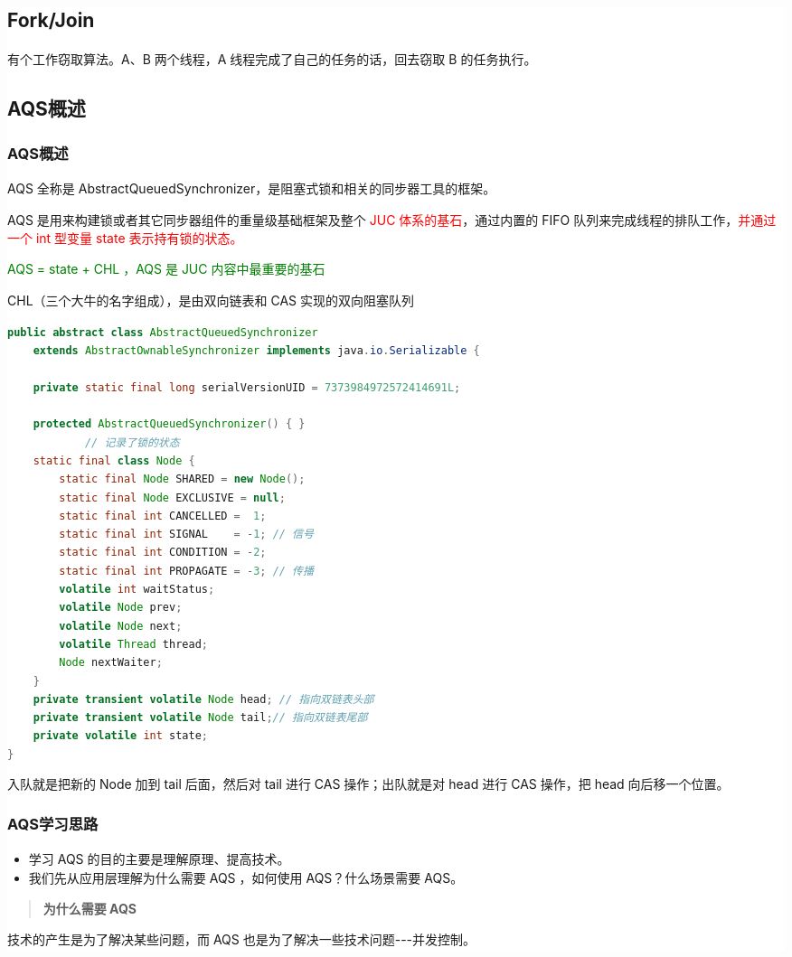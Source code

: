 ## Fork/Join

有个工作窃取算法。A、B 两个线程，A 线程完成了自己的任务的话，回去窃取 B 的任务执行。

## AQS概述

### AQS概述

AQS 全称是 AbstractQueuedSynchronizer，是阻塞式锁和相关的同步器工具的框架。

AQS 是用来构建锁或者其它同步器组件的重量级基础框架及整个<span style="color:red"> JUC 体系的基石</span>，通过内置的 FIFO 队列来完成线程的排队工作，<span style="color:red">并通过一个 int 型变量 state 表示持有锁的状态。</span>

<span style="color:green">AQS = state + CHL ，AQS 是 JUC 内容中最重要的基石</span>

CHL（三个大牛的名字组成），是由双向链表和 CAS 实现的双向阻塞队列

```java
public abstract class AbstractQueuedSynchronizer
    extends AbstractOwnableSynchronizer implements java.io.Serializable {

    private static final long serialVersionUID = 7373984972572414691L;

    protected AbstractQueuedSynchronizer() { }
			// 记录了锁的状态
    static final class Node {
        static final Node SHARED = new Node();
        static final Node EXCLUSIVE = null;
        static final int CANCELLED =  1;
        static final int SIGNAL    = -1; // 信号
		static final int CONDITION = -2;
        static final int PROPAGATE = -3; // 传播
        volatile int waitStatus;
        volatile Node prev;
        volatile Node next;
        volatile Thread thread;
        Node nextWaiter;
    }
    private transient volatile Node head; // 指向双链表头部
    private transient volatile Node tail;// 指向双链表尾部
    private volatile int state;
}
```

入队就是把新的 Node 加到 tail 后面，然后对 tail 进行 CAS 操作；出队就是对 head 进行 CAS 操作，把 head 向后移一个位置。

### AQS学习思路

- 学习 AQS 的目的主要是理解原理、提高技术。
- 我们先从应用层理解为什么需要 AQS ，如何使用 AQS？什么场景需要 AQS。

> <b>为什么需要 AQS</b>

技术的产生是为了解决某些问题，而 AQS 也是为了解决一些技术问题---并发控制。
